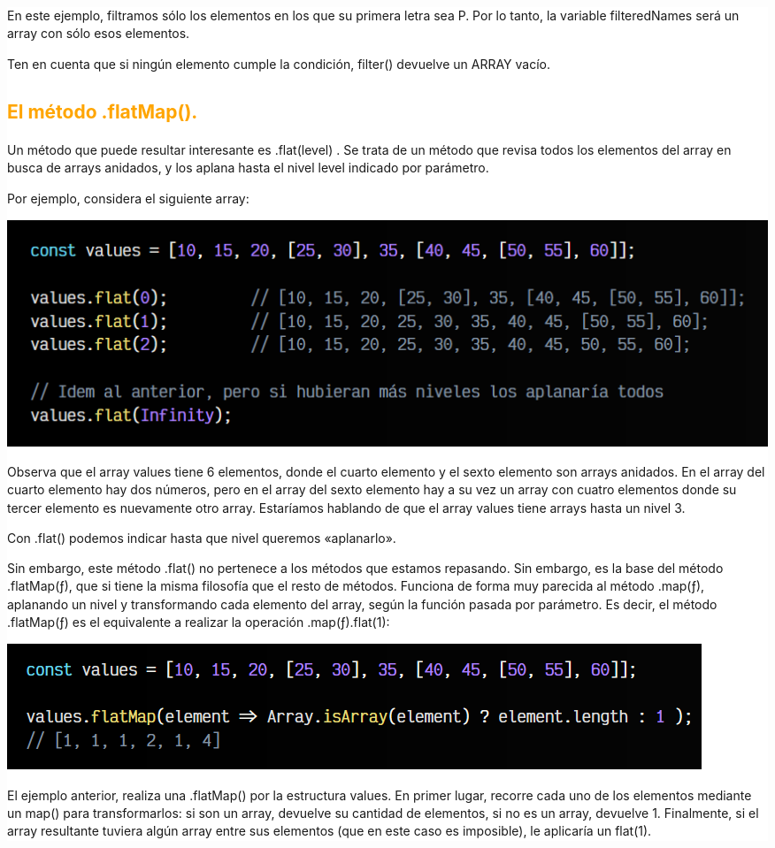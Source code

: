 En este ejemplo, filtramos sólo los elementos en los que su primera letra sea P. Por lo tanto, la variable filteredNames será un array con sólo esos elementos.

Ten en cuenta que si ningún elemento cumple la condición, filter() devuelve un ARRAY vacío.

## <span style="color:orange">El método .flatMap().</span>
Un método que puede resultar interesante es .flat(level) . Se trata de un método que revisa todos los elementos del array en busca de arrays anidados, y los aplana hasta el nivel level indicado por parámetro.

Por ejemplo, considera el siguiente array:

![alt text](./imagenes-array-function/image-9.png)

Observa que el array values tiene 6 elementos, donde el cuarto elemento y el sexto elemento son arrays anidados. En el array del cuarto elemento hay dos números, pero en el array del sexto elemento hay a su vez un array con cuatro elementos donde su tercer elemento es nuevamente otro array. Estaríamos hablando de que el array values tiene arrays hasta un nivel  3.

Con .flat() podemos indicar hasta que nivel queremos «aplanarlo».

Sin embargo, este método .flat() no pertenece a los métodos que estamos repasando. Sin embargo, es la base del método .flatMap(ƒ), que si tiene la misma filosofía que el resto de métodos. Funciona de forma muy parecida al método .map(ƒ), aplanando un nivel y transformando cada elemento del array, según la función pasada por parámetro. Es decir, el método .flatMap(ƒ) es el equivalente a realizar la operación .map(ƒ).flat(1):

![alt text](./imagenes-array-function/image-10.png)

El ejemplo anterior, realiza una .flatMap() por la estructura values. En primer lugar, recorre cada uno de los elementos mediante un map() para transformarlos: si son un array, devuelve su cantidad de elementos, si no es un array, devuelve 1. Finalmente, si el array resultante tuviera algún array entre sus elementos (que en este caso es imposible), le aplicaría un flat(1).

